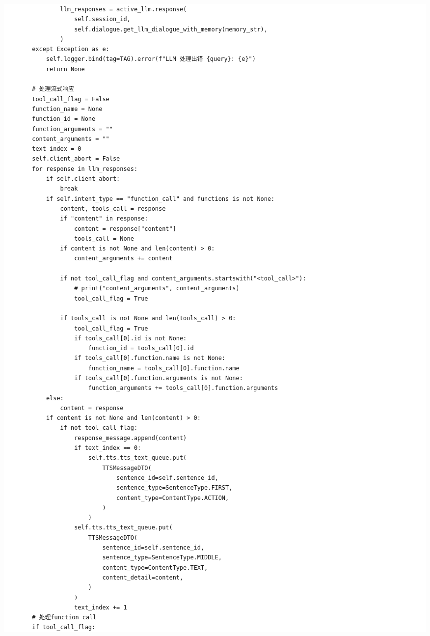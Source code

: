 ```
                llm_responses = active_llm.response(
                    self.session_id,
                    self.dialogue.get_llm_dialogue_with_memory(memory_str),
                )
        except Exception as e:
            self.logger.bind(tag=TAG).error(f"LLM 处理出错 {query}: {e}")
            return None

        # 处理流式响应
        tool_call_flag = False
        function_name = None
        function_id = None
        function_arguments = ""
        content_arguments = ""
        text_index = 0
        self.client_abort = False
        for response in llm_responses:
            if self.client_abort:
                break
            if self.intent_type == "function_call" and functions is not None:
                content, tools_call = response
                if "content" in response:
                    content = response["content"]
                    tools_call = None
                if content is not None and len(content) > 0:
                    content_arguments += content

                if not tool_call_flag and content_arguments.startswith("<tool_call>"):
                    # print("content_arguments", content_arguments)
                    tool_call_flag = True

                if tools_call is not None and len(tools_call) > 0:
                    tool_call_flag = True
                    if tools_call[0].id is not None:
                        function_id = tools_call[0].id
                    if tools_call[0].function.name is not None:
                        function_name = tools_call[0].function.name
                    if tools_call[0].function.arguments is not None:
                        function_arguments += tools_call[0].function.arguments
            else:
                content = response
            if content is not None and len(content) > 0:
                if not tool_call_flag:
                    response_message.append(content)
                    if text_index == 0:
                        self.tts.tts_text_queue.put(
                            TTSMessageDTO(
                                sentence_id=self.sentence_id,
                                sentence_type=SentenceType.FIRST,
                                content_type=ContentType.ACTION,
                            )
                        )
                    self.tts.tts_text_queue.put(
                        TTSMessageDTO(
                            sentence_id=self.sentence_id,
                            sentence_type=SentenceType.MIDDLE,
                            content_type=ContentType.TEXT,
                            content_detail=content,
                        )
                    )
                    text_index += 1
        # 处理function call
        if tool_call_flag:
```